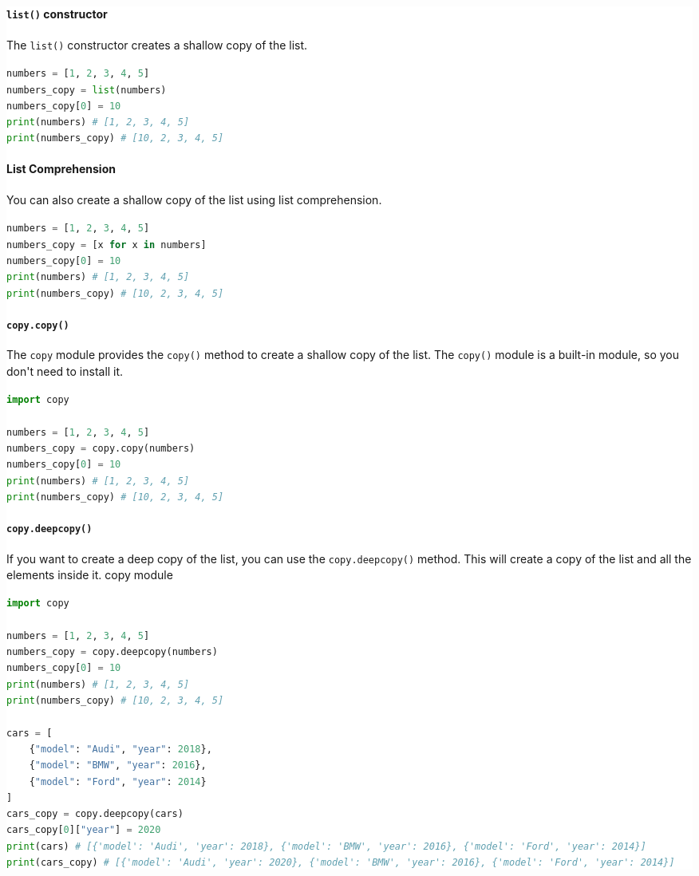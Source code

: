 #### `list()` constructor

The `list()` constructor creates a shallow copy of the list.

```python {cmd="python3"}
numbers = [1, 2, 3, 4, 5]
numbers_copy = list(numbers)
numbers_copy[0] = 10
print(numbers) # [1, 2, 3, 4, 5]
print(numbers_copy) # [10, 2, 3, 4, 5]
```

#### List Comprehension

You can also create a shallow copy of the list using list comprehension.

```python {cmd="python3"}
numbers = [1, 2, 3, 4, 5]
numbers_copy = [x for x in numbers]
numbers_copy[0] = 10
print(numbers) # [1, 2, 3, 4, 5]
print(numbers_copy) # [10, 2, 3, 4, 5]
```

#### `copy.copy()`

The `copy` module provides the `copy()` method to create a shallow copy of the list. The `copy()` module is a built-in module, so you don't need to install it.

```python {cmd="python3"}
import copy

numbers = [1, 2, 3, 4, 5]
numbers_copy = copy.copy(numbers)
numbers_copy[0] = 10
print(numbers) # [1, 2, 3, 4, 5]
print(numbers_copy) # [10, 2, 3, 4, 5]
```

#### `copy.deepcopy()`

If you want to create a deep copy of the list, you can use the `copy.deepcopy()` method. This will create a copy of the list and all the elements inside it. copy module

```python {cmd="python3"}
import copy

numbers = [1, 2, 3, 4, 5]
numbers_copy = copy.deepcopy(numbers)
numbers_copy[0] = 10
print(numbers) # [1, 2, 3, 4, 5]
print(numbers_copy) # [10, 2, 3, 4, 5]

cars = [
    {"model": "Audi", "year": 2018},
    {"model": "BMW", "year": 2016},
    {"model": "Ford", "year": 2014}
]
cars_copy = copy.deepcopy(cars)
cars_copy[0]["year"] = 2020
print(cars) # [{'model': 'Audi', 'year': 2018}, {'model': 'BMW', 'year': 2016}, {'model': 'Ford', 'year': 2014}]
print(cars_copy) # [{'model': 'Audi', 'year': 2020}, {'model': 'BMW', 'year': 2016}, {'model': 'Ford', 'year': 2014}]
```

